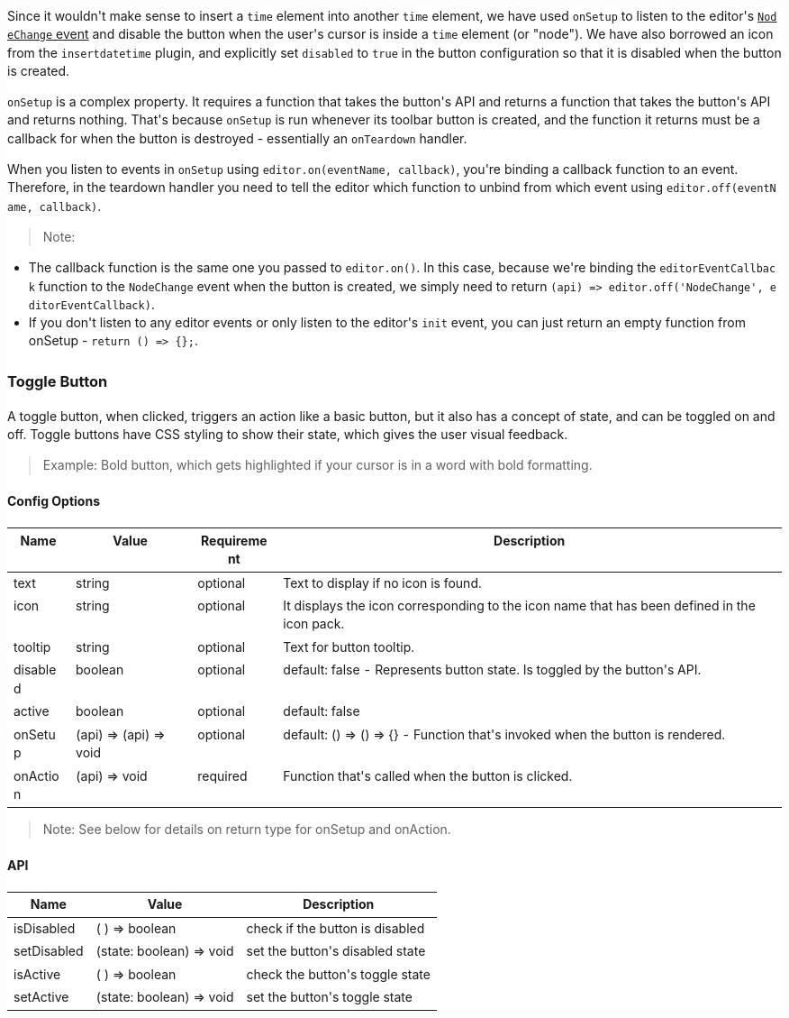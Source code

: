 Since it wouldn't make sense to insert a `time` element into another `time` element, we have used `onSetup` to listen to the editor's [`NodeChange` event]({{site.baseurl}}/advanced/events/#nodechange) and disable the button when the user's cursor is inside a `time` element (or "node"). We have also borrowed an icon from the `insertdatetime` plugin, and explicitly set `disabled` to `true` in the button configuration so that it is disabled when the button is created.

`onSetup` is a complex property. It requires a function that takes the button's API and returns a function that takes the button's API and returns nothing. That's because `onSetup` is run whenever its toolbar button is created, and the function it returns must be a callback for when the button is destroyed - essentially an `onTeardown` handler.

When you listen to events in `onSetup` using `editor.on(eventName, callback)`, you're binding a callback function to an event. Therefore, in the teardown handler you need to tell the editor which function to unbind from which event using `editor.off(eventName, callback)`.

> Note:

* The callback function is the same one you passed to `editor.on()`. In this case, because we're binding the `editorEventCallback` function to the `NodeChange` event when the button is created, we simply need to return `(api) => editor.off('NodeChange', editorEventCallback)`.
* If you don't listen to any editor events or only listen to the editor's `init` event, you can just return an empty function from onSetup - `return () => {};`.


### Toggle Button

A toggle button, when clicked, triggers an action like a basic button, but it also has a concept of state, and can be toggled on and off. Toggle buttons have CSS styling to show their state, which gives the user visual feedback.

> Example: Bold button, which gets highlighted if your cursor is in a word with bold formatting.

#### Config Options

| Name | Value | Requirement | Description |
|------| ------| ------------| ----------- |
| text | string | optional | Text to display if no icon is found. |
| icon | string | optional | It displays the icon corresponding to the icon name that has been defined in the icon pack.  |
| tooltip | string | optional | Text for button tooltip.  |
| disabled | boolean | optional| default: false - Represents button state. Is toggled by the button's API. |
| active | boolean | optional | default: false |
| onSetup | (api) => (api) => void | optional | default: () => () => {} - Function that's invoked when the button is rendered. |
| onAction | (api) => void | required | Function that's called when the button is clicked. |

> Note:  See below for details on return type for onSetup and onAction.

#### API

| Name | Value | Description |
|------| ------| ------------|
| isDisabled | ( ) => boolean | check if the button is disabled |
| setDisabled | (state: boolean) => void | set the button's disabled state |
| isActive| ( ) => boolean | check the button's toggle state |
| setActive | (state: boolean) => void | set the button's toggle state |
